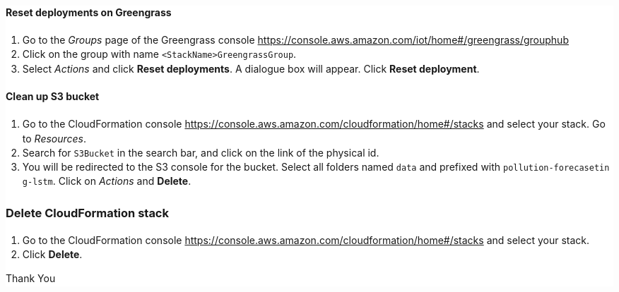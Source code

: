 #### Reset deployments on Greengrass
1. Go to the *Groups* page of the Greengrass console https://console.aws.amazon.com/iot/home#/greengrass/grouphub
1. Click on the group with name `<StackName>GreengrassGroup`.
1. Select *Actions* and click **Reset deployments**. A dialogue box will appear. Click **Reset deployment**.

#### Clean up S3 bucket
1. Go to the CloudFormation console https://console.aws.amazon.com/cloudformation/home#/stacks and select your stack. Go to *Resources*.
1. Search for `S3Bucket` in the search bar, and click on the link of the physical id. 
1. You will be redirected to the S3 console for the bucket. Select all folders named `data` and prefixed with `pollution-forecaseting-lstm`. Click on *Actions* and **Delete**.

### Delete CloudFormation stack
1. Go to the CloudFormation console https://console.aws.amazon.com/cloudformation/home#/stacks and select your stack. 
1. Click **Delete**.

Thank You
